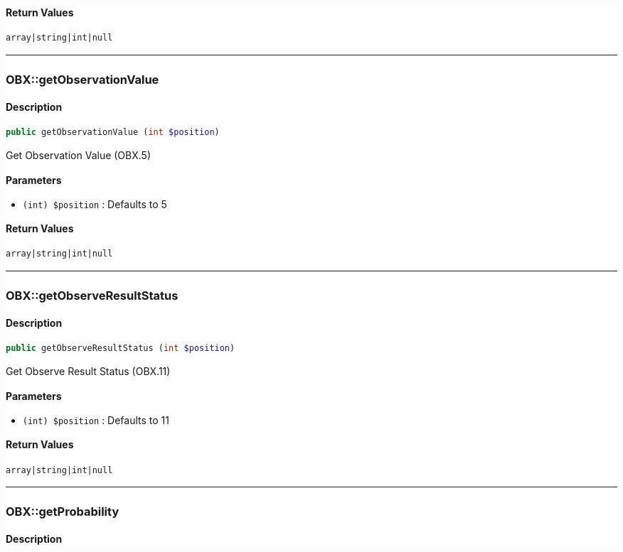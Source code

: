 **Return Values**

`array|string|int|null`




<hr />


### OBX::getObservationValue  

**Description**

```php
public getObservationValue (int $position)
```

Get Observation Value (OBX.5) 

 

**Parameters**

* `(int) $position`
: Defaults to 5  

**Return Values**

`array|string|int|null`




<hr />


### OBX::getObserveResultStatus  

**Description**

```php
public getObserveResultStatus (int $position)
```

Get Observe Result Status (OBX.11) 

 

**Parameters**

* `(int) $position`
: Defaults to 11  

**Return Values**

`array|string|int|null`




<hr />


### OBX::getProbability  

**Description**

